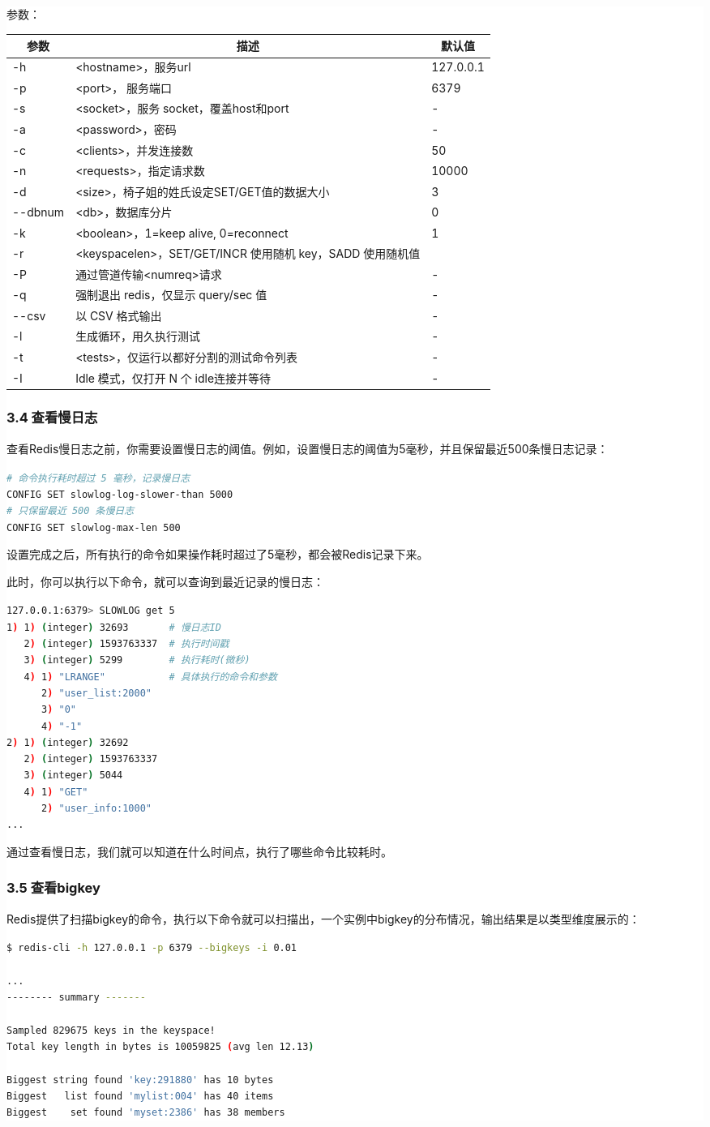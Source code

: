 参数：

参数|描述|默认值
-|-|-
-h|\<hostname\>，服务url|127.0.0.1
-p|\<port\>， 服务端口|6379
-s|\<socket\>，服务 socket，覆盖host和port|-
-a|\<password\>，密码|-
-c|\<clients\>，并发连接数|50
-n|\<requests\>，指定请求数|10000
-d|\<size\>，椅子姐的姓氏设定SET/GET值的数据大小|3
--dbnum|\<db\>，数据库分片|0
-k|\<boolean\>，1=keep alive, 0=reconnect|1
-r|\<keyspacelen\>，SET/GET/INCR 使用随机 key，SADD 使用随机值
-P|通过管道传输\<numreq\>请求|-
-q|强制退出 redis，仅显示 query/sec 值|-
--csv|以 CSV 格式输出|-
-l|生成循环，用久执行测试|-
-t|\<tests\>，仅运行以都好分割的测试命令列表|-
-I|Idle 模式，仅打开 N 个 idle连接并等待|-


### 3.4 查看慢日志
查看Redis慢日志之前，你需要设置慢日志的阈值。例如，设置慢日志的阈值为5毫秒，并且保留最近500条慢日志记录：
```bash
# 命令执行耗时超过 5 毫秒，记录慢日志
CONFIG SET slowlog-log-slower-than 5000
# 只保留最近 500 条慢日志
CONFIG SET slowlog-max-len 500
```
设置完成之后，所有执行的命令如果操作耗时超过了5毫秒，都会被Redis记录下来。

此时，你可以执行以下命令，就可以查询到最近记录的慢日志：
```bash
127.0.0.1:6379> SLOWLOG get 5
1) 1) (integer) 32693       # 慢日志ID
   2) (integer) 1593763337  # 执行时间戳
   3) (integer) 5299        # 执行耗时(微秒)
   4) 1) "LRANGE"           # 具体执行的命令和参数
      2) "user_list:2000"
      3) "0"
      4) "-1"
2) 1) (integer) 32692
   2) (integer) 1593763337
   3) (integer) 5044
   4) 1) "GET"
      2) "user_info:1000"
...
```
通过查看慢日志，我们就可以知道在什么时间点，执行了哪些命令比较耗时。

### 3.5 查看bigkey
Redis提供了扫描bigkey的命令，执行以下命令就可以扫描出，一个实例中bigkey的分布情况，输出结果是以类型维度展示的：
```bash
$ redis-cli -h 127.0.0.1 -p 6379 --bigkeys -i 0.01

...
-------- summary -------

Sampled 829675 keys in the keyspace!
Total key length in bytes is 10059825 (avg len 12.13)

Biggest string found 'key:291880' has 10 bytes
Biggest   list found 'mylist:004' has 40 items
Biggest    set found 'myset:2386' has 38 members
```